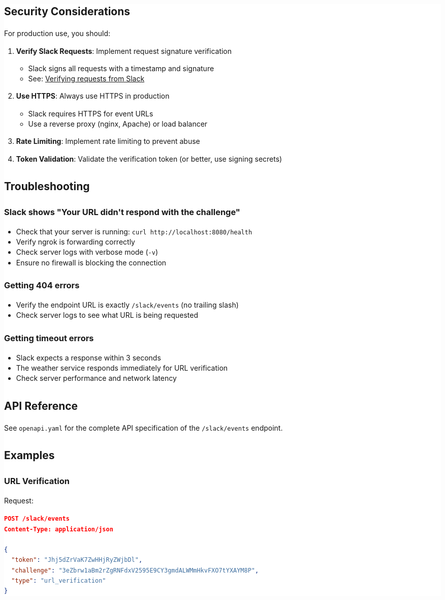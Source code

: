 ## Security Considerations

For production use, you should:

1. **Verify Slack Requests**: Implement request signature verification
   - Slack signs all requests with a timestamp and signature
   - See: [Verifying requests from Slack](https://api.slack.com/authentication/verifying-requests-from-slack)

2. **Use HTTPS**: Always use HTTPS in production
   - Slack requires HTTPS for event URLs
   - Use a reverse proxy (nginx, Apache) or load balancer

3. **Rate Limiting**: Implement rate limiting to prevent abuse

4. **Token Validation**: Validate the verification token (or better, use signing secrets)

## Troubleshooting

### Slack shows "Your URL didn't respond with the challenge"

- Check that your server is running: `curl http://localhost:8080/health`
- Verify ngrok is forwarding correctly
- Check server logs with verbose mode (`-v`)
- Ensure no firewall is blocking the connection

### Getting 404 errors

- Verify the endpoint URL is exactly `/slack/events` (no trailing slash)
- Check server logs to see what URL is being requested

### Getting timeout errors

- Slack expects a response within 3 seconds
- The weather service responds immediately for URL verification
- Check server performance and network latency

## API Reference

See `openapi.yaml` for the complete API specification of the `/slack/events` endpoint.

## Examples

### URL Verification

Request:
```json
POST /slack/events
Content-Type: application/json

{
  "token": "Jhj5dZrVaK7ZwHHjRyZWjbDl",
  "challenge": "3eZbrw1aBm2rZgRNFdxV2595E9CY3gmdALWMmHkvFXO7tYXAYM8P",
  "type": "url_verification"
}
```
